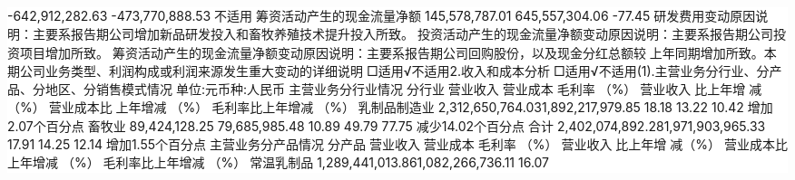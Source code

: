 -642,912,282.63
-473,770,888.53
不适用
筹资活动产生的现金流量净额
145,578,787.01
645,557,304.06
-77.45
研发费用变动原因说明：主要系报告期公司增加新品研发投入和畜牧养殖技术提升投入所致。
投资活动产生的现金流量净额变动原因说明：主要系报告期公司投资项目增加所致。
筹资活动产生的现金流量净额变动原因说明：主要系报告期公司回购股份，以及现金分红总额较
上年同期增加所致。本期公司业务类型、利润构成或利润来源发生重大变动的详细说明
□适用√不适用2.收入和成本分析
□适用√不适用(1).主营业务分行业、分产品、分地区、分销售模式情况
单位:元币种:人民币
主营业务分行业情况
分行业
营业收入
营业成本
毛利率
（%）
营业收入
比上年增
减（%）
营业成本比
上年增减
（%）
毛利率比上年增减
（%）
乳制品制造业
2,312,650,764.031,892,217,979.85
18.18
13.22
10.42
增加2.07个百分点
畜牧业
89,424,128.25
79,685,985.48
10.89
49.79
77.75
减少14.02个百分点
合计
2,402,074,892.281,971,903,965.33
17.91
14.25
12.14
增加1.55个百分点
主营业务分产品情况
分产品
营业收入
营业成本
毛利率
（%）
营业收入
比上年增
减（%）
营业成本比
上年增减
（%）
毛利率比上年增减
（%）
常温乳制品
1,289,441,013.861,082,266,736.11
16.07